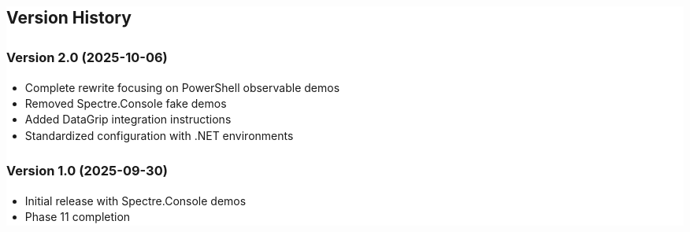 ## Version History

### Version 2.0 (2025-10-06)
- Complete rewrite focusing on PowerShell observable demos
- Removed Spectre.Console fake demos
- Added DataGrip integration instructions
- Standardized configuration with .NET environments

### Version 1.0 (2025-09-30)
- Initial release with Spectre.Console demos
- Phase 11 completion
